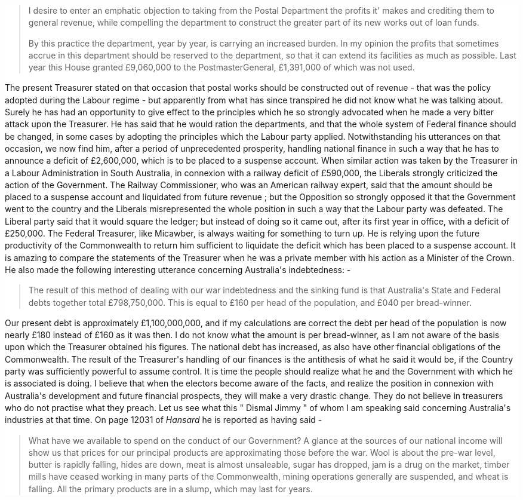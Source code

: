   >I desire to enter an emphatic objection to taking from the Postal Department the profits it' makes and crediting them to general revenue, while compelling the department to construct the greater part of its new works out of loan funds. 
  >
  >By this practice the department, year by year, is carrying an increased burden. In my opinion the profits that sometimes accrue in this department should be reserved to the department, so that it can extend its facilities as much as possible. Last year this House granted £9,060,000 to the PostmasterGeneral, £1,391,000 of which was not used. 

The present Treasurer stated on that occasion that postal works should be constructed out of revenue - that was the policy adopted during the Labour regime - but apparently from what has since transpired he did not know what he was talking about. Surely he has had an opportunity to give effect to the  principles  which he so strongly advocated when he made a very bitter attack upon the Treasurer. He has said that he would ration the departments, and that the whole system of Federal finance should be changed, in some cases by adopting the principles which the Labour party applied. Notwithstanding his utterances on that occasion, we now find him, after a period of unprecedented prosperity, handling national finance in such a way that he has to announce a deficit of £2,600,000, which is to be placed to a suspense account. When similar action was taken by the Treasurer in a Labour Administration in South Australia, in connexion with a railway deficit of £590,000, the Liberals strongly criticized the action of the Government. The Railway Commissioner, who was an American railway expert, said that the amount should be placed to a suspense account and liquidated from future revenue ; but the Opposition so strongly opposed it that the Government went to the country and the Liberals misrepresented the whole position in such a way that the Labour party was defeated. The Liberal party said that it would square the ledger; but instead of doing so it came out, after its first year in office, with a deficit of £250,000. The Federal Treasurer, like Micawber, is always waiting for something to turn up. He is relying upon the future productivity of the Commonwealth to return him sufficient to liquidate the deficit which has been placed to a suspense account. It is amazing to compare the statements of the Treasurer when he was a private member with his action as a Minister of the Crown. He also made the following interesting utterance concerning Australia's indebtedness: - 

  >The result of this method of dealing with our war indebtedness and the sinking fund is that Australia's State and Federal debts together total £798,750,000. This is equal to £160 per head of the population, and £040 per bread-winner. 

Our present debt is approximately £1,100,000,000, and if my calculations are correct the debt per head of the population is now nearly £180 instead of £160 as it was then. I do not know what the amount is per bread-winner, as I am not aware of the basis upon which the Treasurer obtained his figures. The national debt has increased, as also have other financial obligations of the Commonwealth. The result of the Treasurer's handling of our finances is the antithesis of what he said it would be, if the Country party was sufficiently powerful to assume control. It is time the people should realize what he and the Government with which he is associated is doing. I believe that when the electors become aware of the facts, and realize the position in connexion with Australia's development and future financial prospects, they will make a very drastic change. They do not believe in treasurers who do not practise what they preach. Let us see what this " Dismal Jimmy " of whom I am speaking said concerning Australia's industries at that time. On page 12031 of  *Hansard*  he is reported as having said - 

  >What have we available to spend on the conduct of our Government? A glance at the sources of our national income will show us that prices for our principal products are approximating those before the war. Wool is about the pre-war level, butter is rapidly falling, hides are down, meat is almost unsaleable, sugar has dropped, jam is a drug on the market, timber mills have ceased working in many parts of the Commonwealth, mining operations generally are suspended, and wheat is falling. All the primary products are in a slump, which may last for years. 
